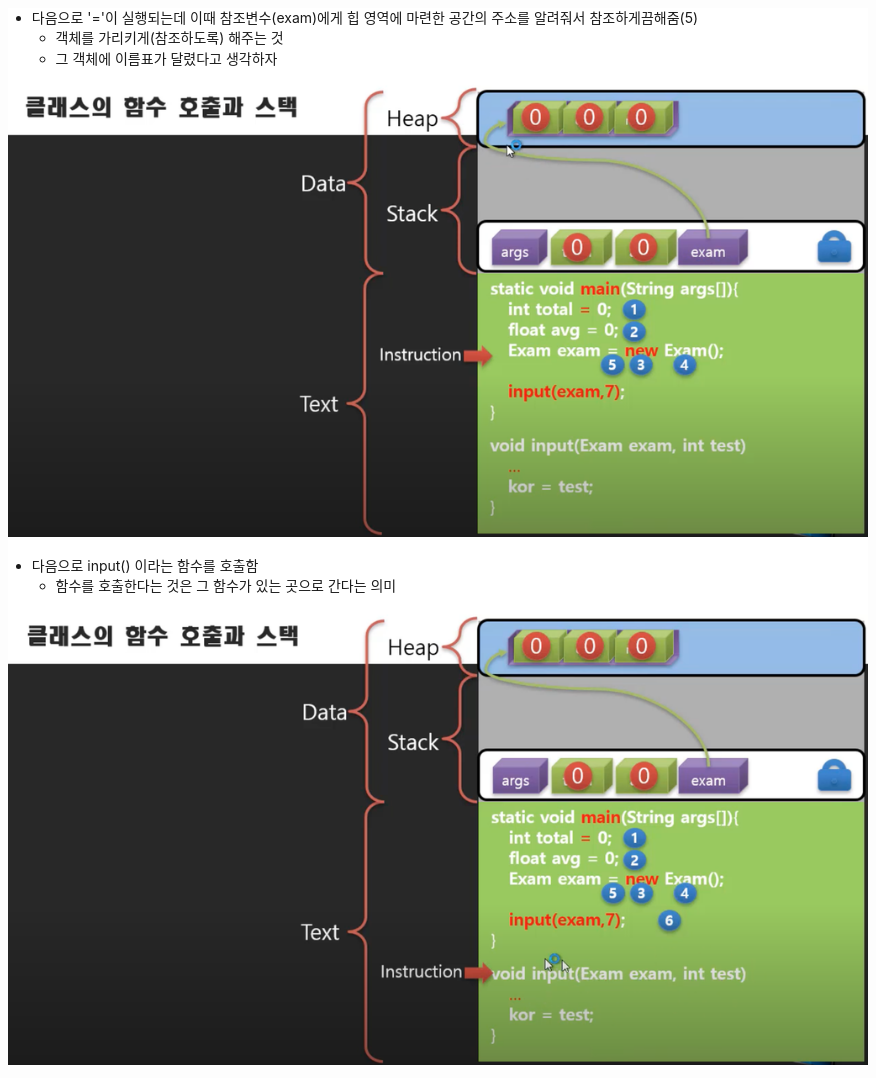 - 다음으로 '='이 실행되는데 이때 참조변수(exam)에게 힙 영역에 마련한 공간의 주소를 알려줘서 참조하게끔해줌(5)
  - 객체를 가리키게(참조하도록) 해주는 것
  - 그 객체에 이름표가 달렸다고 생각하자

![memory6](Structured_JAVA_img/memory6.png)

- 다음으로 input() 이라는 함수를 호출함
  - 함수를 호출한다는 것은 그 함수가 있는 곳으로 간다는 의미

![memory7](Structured_JAVA_img/memory7.png)
